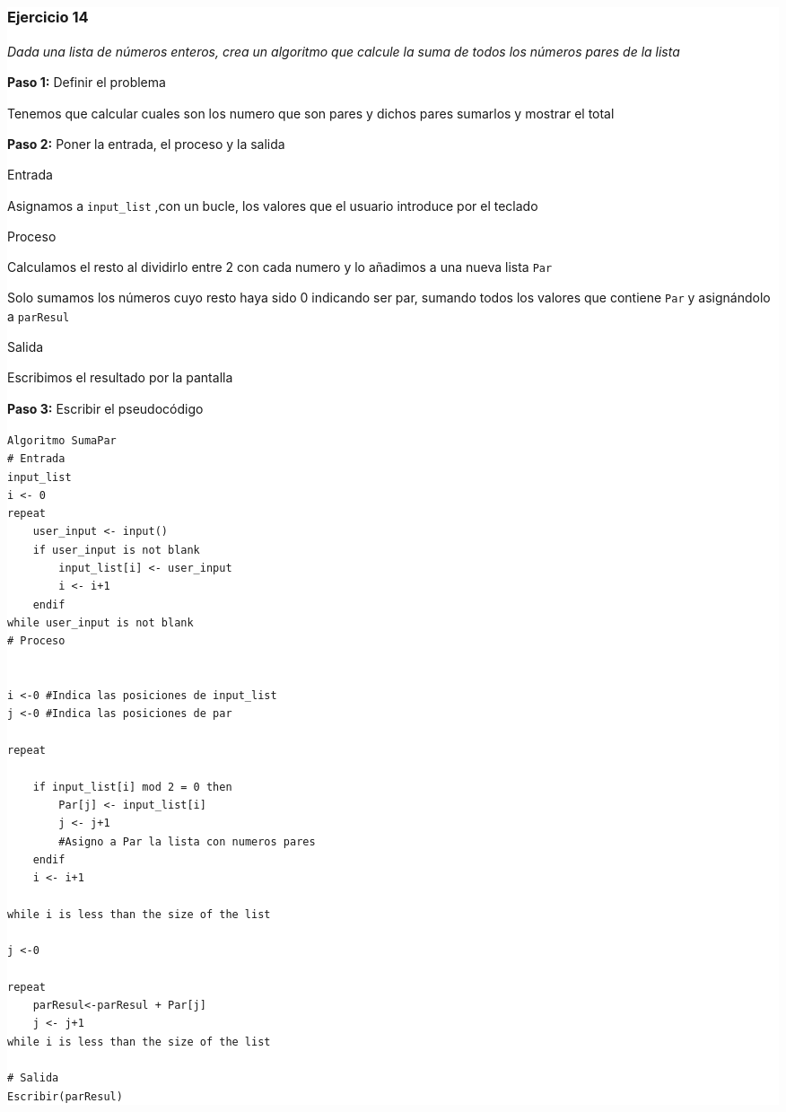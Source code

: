 ### Ejercicio 14

*Dada una lista de números enteros, crea un algoritmo que calcule la suma de todos los números pares de la lista*

**Paso 1:** Definir el problema

Tenemos que calcular cuales son los numero que son pares y dichos pares sumarlos y mostrar el total

**Paso 2:** Poner la entrada, el proceso y la salida

Entrada

Asignamos a ``input_list``  ,con un bucle, los valores que el usuario introduce por el teclado

Proceso

Calculamos el resto al dividirlo entre 2 con cada numero y lo añadimos a una nueva lista `Par`

Solo sumamos los números cuyo resto haya sido 0 indicando ser par, sumando todos los valores que contiene `Par` y asignándolo a ``parResul``

Salida

Escribimos el resultado por la pantalla

**Paso 3:** Escribir el pseudocódigo

```
Algoritmo SumaPar
# Entrada
input_list
i <- 0
repeat
	user_input <- input()
	if user_input is not blank
		input_list[i] <- user_input
		i <- i+1
	endif
while user_input is not blank
# Proceso


i <-0 #Indica las posiciones de input_list
j <-0 #Indica las posiciones de par

repeat

	if input_list[i] mod 2 = 0 then
		Par[j] <- input_list[i]
		j <- j+1
		#Asigno a Par la lista con numeros pares
	endif
	i <- i+1

while i is less than the size of the list

j <-0

repeat
	parResul<-parResul + Par[j]
	j <- j+1
while i is less than the size of the list

# Salida
Escribir(parResul)

```
